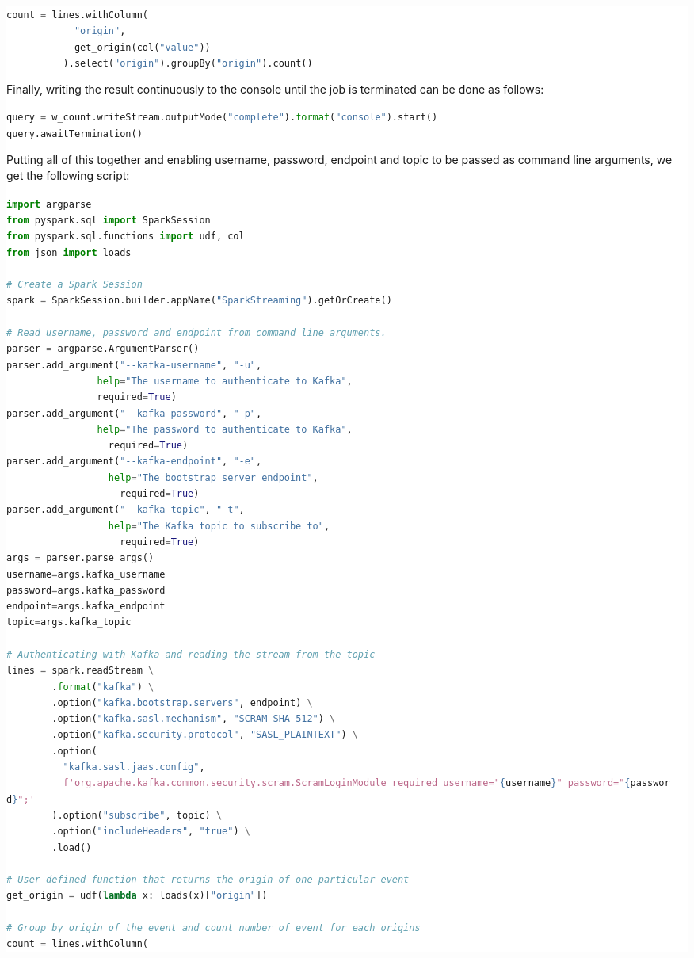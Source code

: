 ```python
count = lines.withColumn(
            "origin", 
            get_origin(col("value"))
          ).select("origin").groupBy("origin").count()
```

Finally, writing the result continuously to the console until the job is terminated can be done as follows:

```python
query = w_count.writeStream.outputMode("complete").format("console").start()
query.awaitTermination()
```

Putting all of this together and enabling username, password, endpoint and topic to be passed as command line arguments, we get the following script:

```python
import argparse
from pyspark.sql import SparkSession
from pyspark.sql.functions import udf, col
from json import loads

# Create a Spark Session
spark = SparkSession.builder.appName("SparkStreaming").getOrCreate()

# Read username, password and endpoint from command line arguments.
parser = argparse.ArgumentParser()
parser.add_argument("--kafka-username", "-u",
                help="The username to authenticate to Kafka",
                required=True)
parser.add_argument("--kafka-password", "-p",
                help="The password to authenticate to Kafka",
                  required=True)
parser.add_argument("--kafka-endpoint", "-e",
                  help="The bootstrap server endpoint",
                    required=True)
parser.add_argument("--kafka-topic", "-t",
                  help="The Kafka topic to subscribe to",
                    required=True)
args = parser.parse_args()
username=args.kafka_username
password=args.kafka_password
endpoint=args.kafka_endpoint
topic=args.kafka_topic

# Authenticating with Kafka and reading the stream from the topic
lines = spark.readStream \
        .format("kafka") \
        .option("kafka.bootstrap.servers", endpoint) \
        .option("kafka.sasl.mechanism", "SCRAM-SHA-512") \
        .option("kafka.security.protocol", "SASL_PLAINTEXT") \
        .option(
          "kafka.sasl.jaas.config", 
          f'org.apache.kafka.common.security.scram.ScramLoginModule required username="{username}" password="{password}";'
        ).option("subscribe", topic) \
        .option("includeHeaders", "true") \
        .load()

# User defined function that returns the origin of one particular event
get_origin = udf(lambda x: loads(x)["origin"])

# Group by origin of the event and count number of event for each origins
count = lines.withColumn(
```